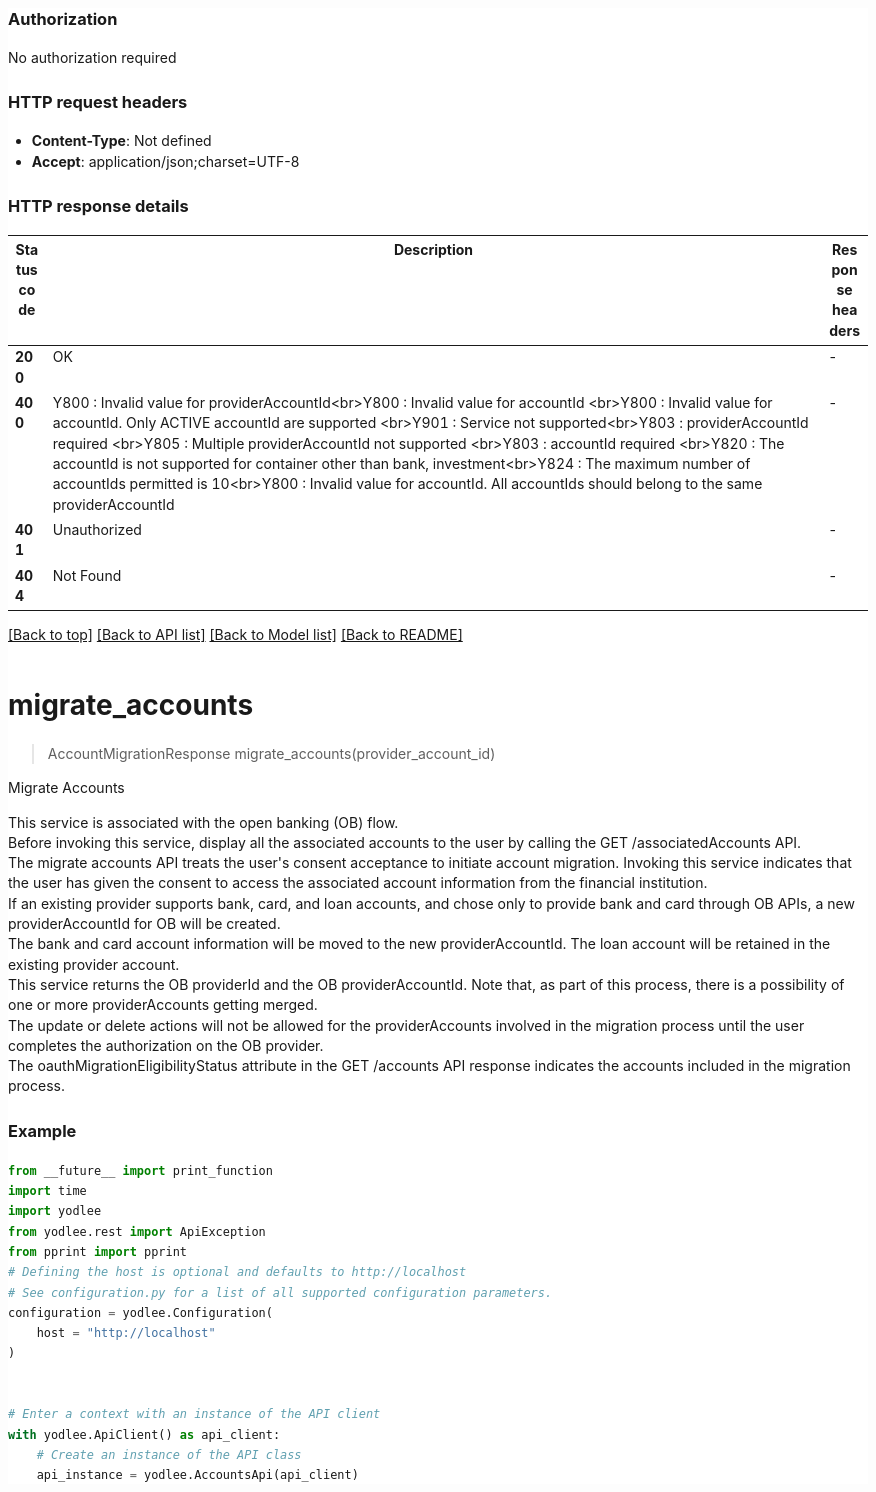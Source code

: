 ### Authorization

No authorization required

### HTTP request headers

 - **Content-Type**: Not defined
 - **Accept**: application/json;charset=UTF-8

### HTTP response details
| Status code | Description | Response headers |
|-------------|-------------|------------------|
**200** | OK |  -  |
**400** | Y800 : Invalid value for providerAccountId&lt;br&gt;Y800 : Invalid value for accountId &lt;br&gt;Y800 : Invalid value for accountId. Only ACTIVE accountId are supported &lt;br&gt;Y901 : Service not supported&lt;br&gt;Y803 : providerAccountId required &lt;br&gt;Y805 : Multiple providerAccountId not supported &lt;br&gt;Y803 : accountId required &lt;br&gt;Y820 : The accountId is not supported for container other than bank, investment&lt;br&gt;Y824 : The maximum number of accountIds permitted is 10&lt;br&gt;Y800 : Invalid value for accountId. All accountIds should belong to the same providerAccountId |  -  |
**401** | Unauthorized |  -  |
**404** | Not Found |  -  |

[[Back to top]](#) [[Back to API list]](../README.md#documentation-for-api-endpoints) [[Back to Model list]](../README.md#documentation-for-models) [[Back to README]](../README.md)

# **migrate_accounts**
> AccountMigrationResponse migrate_accounts(provider_account_id)

Migrate Accounts

This service is associated with the open banking (OB) flow.<br>Before invoking this service, display all the associated accounts to the user by calling the GET /associatedAccounts API.<br>The migrate accounts API treats the user's consent acceptance to initiate account migration. Invoking this service indicates that the user has given the consent to access the associated account information from the financial institution.<br>If an existing provider supports bank, card, and loan accounts, and chose only to provide bank and card through OB APIs, a new providerAccountId for OB will be created.<br>The bank and card account information will be moved to the new providerAccountId. The loan account will be retained in the existing provider account.<br>This service returns the OB providerId and the OB providerAccountId. Note that, as part of this process, there is a possibility of one or more providerAccounts getting merged.<br>The update or delete actions will not be allowed for the providerAccounts involved in the migration process until the user completes the authorization on the OB provider.<br>The oauthMigrationEligibilityStatus attribute in the GET /accounts API response indicates the accounts included in the migration process.<br>

### Example

```python
from __future__ import print_function
import time
import yodlee
from yodlee.rest import ApiException
from pprint import pprint
# Defining the host is optional and defaults to http://localhost
# See configuration.py for a list of all supported configuration parameters.
configuration = yodlee.Configuration(
    host = "http://localhost"
)


# Enter a context with an instance of the API client
with yodlee.ApiClient() as api_client:
    # Create an instance of the API class
    api_instance = yodlee.AccountsApi(api_client)
```